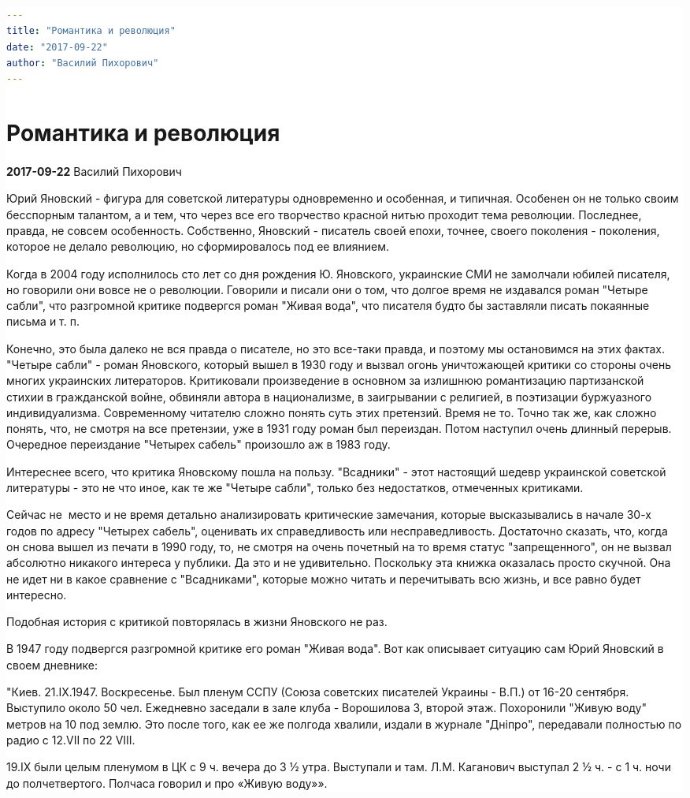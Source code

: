 ```yaml
---
title: "Романтика и революция"
date: "2017-09-22"
author: "Василий Пихорович"
---
```


# Романтика и революция

**2017-09-22** Василий Пихорович

Юрий Яновский - фигура для советской литературы одновременно и особенная, и типичная. Особенен он не только своим бесспорным талантом, а и тем, что через все его творчество красной нитью проходит тема революции. Последнее, правда, не совсем особенность. Собственно, Яновский - писатель своей епохи, точнее, своего поколения - поколения, которое не делало революцию, но сформировалось под ее влиянием.

Когда в 2004 году исполнилось сто лет со дня рождения Ю. Яновского, украинские СМИ не замолчали юбилей писателя, но говорили они вовсе не о революции. Говорили и писали они о том, что долгое время не издавался роман "Четыре сабли", что разгромной критике подвергся роман "Живая вода", что писателя будто бы заставляли писать покаянные письма и т. п.

Конечно, это была далеко не вся правда о писателе, но это все-таки правда, и поэтому мы остановимся на этих фактах. "Четыре сабли" - роман Яновского, который вышел в 1930 году и вызвал огонь уничтожающей критики со стороны очень многих украинских литераторов. Критиковали произведение в основном за излишнюю романтизацию партизанской стихии в гражданской войне, обвиняли автора в национализме, в заигрывании с религией, в поэтизации буржуазного индивидуализма. Современному читателю сложно понять суть этих претензий. Время не то. Точно так же, как сложно понять, что, не смотря на все претензии, уже в 1931 году роман был переиздан. Потом наступил очень длинный перерыв. Очередное переиздание "Четырех сабель" произошло аж в 1983 году.

Интереснее всего, что критика Яновскому пошла на пользу. "Всадники" - этот настоящий шедевр украинской советской литературы - это не что иное, как те же "Четыре сабли", только без недостатков, отмеченных критиками.

Сейчас не  место и не время детально анализировать критические замечания, которые высказывались в начале 30-х годов по адресу "Четырех сабель", оценивать их справедливость или несправедливость. Достаточно сказать, что, когда он снова вышел из печати в 1990 году, то, не смотря на очень почетный на то время статус "запрещенного", он не вызвал абсолютно никакого интереса у публики. Да это и не удивительно. Поскольку эта книжка оказалась просто скучной. Она не идет ни в какое сравнение с "Всадниками", которые можно читать и перечитывать всю жизнь, и все равно будет интересно.

Подобная история с критикой повторялась в жизни Яновского не раз.

В 1947 году подвергся разгромной критике его роман "Живая вода". Вот как описывает ситуацию сам Юрий Яновский в своем дневнике:

"Киев. 21.ІХ.1947. Воскресенье. Был пленум ССПУ (Союза советских писателей Украины - В.П.) от 16-20 сентября. Выступило около 50 чел. Ежедневно заседали в зале клуба - Ворошилова 3, второй этаж. Похоронили "Живую воду" метров на 10 под землю. Это после того, как ее же полгода хвалили, издали в журнале "Дніпро", передавали полностью по радио с 12.VII по 22 VIII.

19.ІХ были целым пленумом в ЦК с 9 ч. вечера до 3 ½ утра. Выступали и там. Л.М. Каганович выступал 2 ½ ч. - с 1 ч. ночи до полчетвертого. Полчаса говорил и про «Живую воду»».
